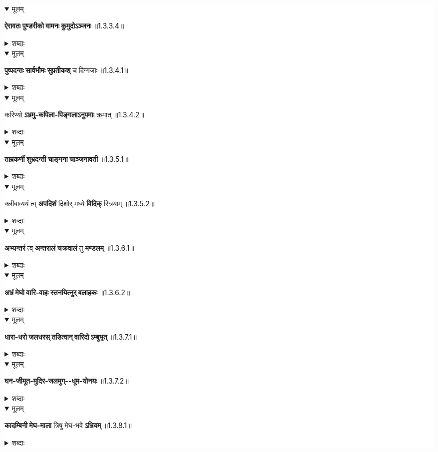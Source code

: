 <details open><summary>मूलम्</summary>

**ऐरावतः पुण्डरीको वामनः कुमुदोऽञ्जनः** ॥1.3.3.4॥
</details>
<details><summary>शब्दाः</summary></details>

<details open><summary>मूलम्</summary>

**पुष्पदन्तः सार्वभौमः सुप्रतीकश्** च दिग्गजाः ॥1.3.4.1॥
</details>
<details><summary>शब्दाः</summary></details>

<details open><summary>मूलम्</summary>

करिण्यो **ऽभ्रमु-कपिला-पिङ्गलाऽनुपमाः** क्रमात् ॥1.3.4.2॥
</details>
<details><summary>शब्दाः</summary></details>

<details open><summary>मूलम्</summary>

**ताम्रकर्णी शुभ्रदन्ती चाङ्गना चाञ्जनावती** ॥1.3.5.1॥
</details>
<details><summary>शब्दाः</summary></details>

<details open><summary>मूलम्</summary>

क्लीबाव्ययं त्व् **अपदिशं** दिशोर् मध्ये **विदिक्** स्त्रियाम् ॥1.3.5.2॥
</details>
<details><summary>शब्दाः</summary></details>

<details open><summary>मूलम्</summary>

**अभ्यन्तरं** त्व् **अन्तरालं** **चक्रवालं** तु **मण्डलम्** ॥1.3.6.1॥
</details>
<details><summary>शब्दाः</summary></details>

<details open><summary>मूलम्</summary>

**अभ्रं मेघो वारि-वाहः स्तनयित्नुर् बलाहकः** ॥1.3.6.2॥
</details>
<details><summary>शब्दाः</summary></details>

<details open><summary>मूलम्</summary>

**धारा-धरो जलधरस् तडित्वान् वारिदो ऽम्बुभृत्** ॥1.3.7.1॥
</details>
<details><summary>शब्दाः</summary></details>

<details open><summary>मूलम्</summary>

**घन-जीमूत-मुदिर-जलमुग्--धूम-योनयः** ॥1.3.7.2॥
</details>
<details><summary>शब्दाः</summary></details>

<details open><summary>मूलम्</summary>

**कादम्बिनी मेघ-माला** त्रिषु मेघ-भवे **ऽभ्रियम्** ॥1.3.8.1॥
</details>
<details><summary>शब्दाः</summary></details>
